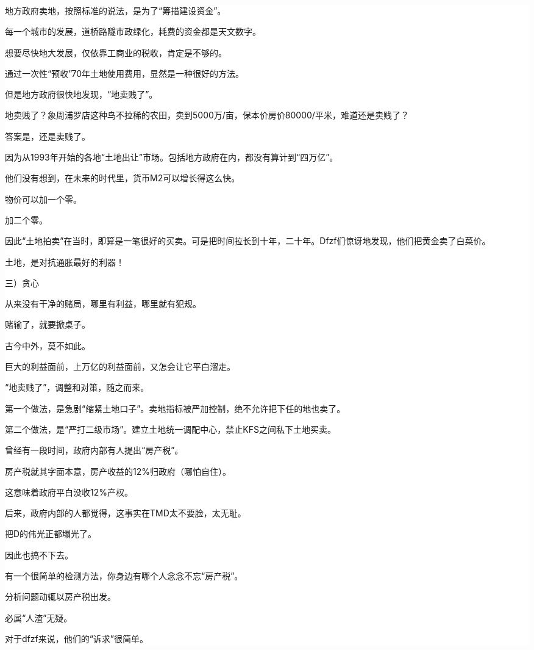 地方政府卖地，按照标准的说法，是为了“筹措建设资金”。

每一个城市的发展，道桥路隧市政绿化，耗费的资金都是天文数字。

想要尽快地大发展，仅依靠工商业的税收，肯定是不够的。

通过一次性“预收”70年土地使用费用，显然是一种很好的方法。

但是地方政府很快地发现，“地卖贱了”。

地卖贱了？象周浦罗店这种鸟不拉稀的农田，卖到5000万/亩，保本价房价80000/平米，难道还是卖贱了？

答案是，还是卖贱了。

因为从1993年开始的各地“土地出让”市场。包括地方政府在内，都没有算计到“四万亿”。

他们没有想到，在未来的时代里，货币M2可以增长得这么快。

物价可以加一个零。

加二个零。

因此“土地拍卖”在当时，即算是一笔很好的买卖。可是把时间拉长到十年，二十年。Dfzf们惊讶地发现，他们把黄金卖了白菜价。

土地，是对抗通胀最好的利器！

三）贪心

从来没有干净的赌局，哪里有利益，哪里就有犯规。


赌输了，就要掀桌子。


古今中外，莫不如此。

巨大的利益面前，上万亿的利益面前，又怎会让它平白溜走。

“地卖贱了”，调整和对策，随之而来。

第一个做法，是急剧“缩紧土地口子”。卖地指标被严加控制，绝不允许把下任的地也卖了。

第二个做法，是“严打二级市场”。建立土地统一调配中心，禁止KFS之间私下土地买卖。

曾经有一段时间，政府内部有人提出“房产税”。


房产税就其字面本意，房产收益的12%归政府（哪怕自住）。


这意味着政府平白没收12%产权。

后来，政府内部的人都觉得，这事实在TMD太不要脸，太无耻。


把D的伟光正都塌光了。


因此也搞不下去。


有一个很简单的检测方法，你身边有哪个人念念不忘“房产税”。

分析问题动辄以房产税出发。

必属“人渣”无疑。

对于dfzf来说，他们的“诉求”很简单。
